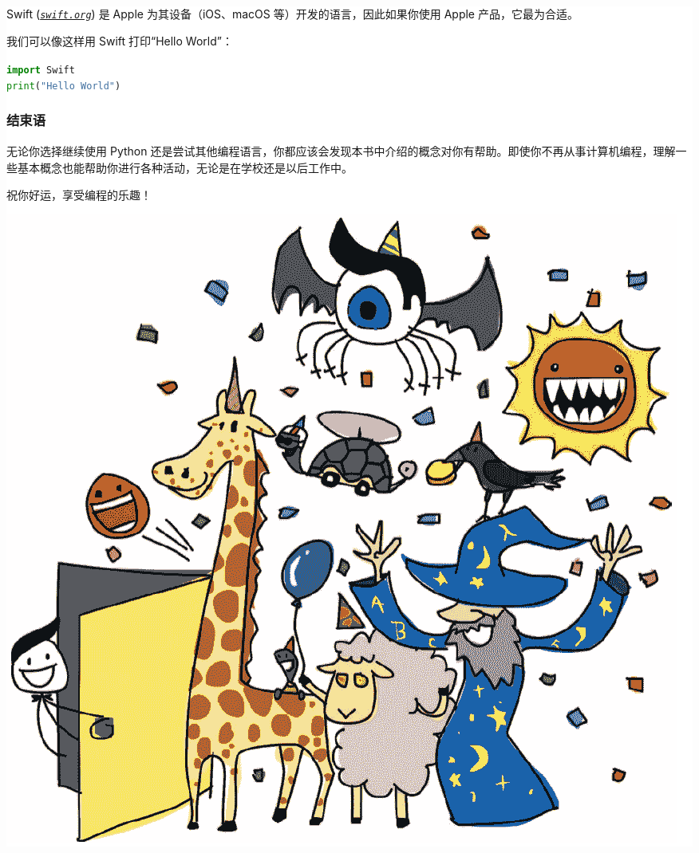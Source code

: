 Swift (*[`swift.org`](https://swift.org)*) 是 Apple 为其设备（iOS、macOS 等）开发的语言，因此如果你使用 Apple 产品，它最为合适。

我们可以像这样用 Swift 打印“Hello World”：

```py
import Swift
print("Hello World")
```

### 结束语

无论你选择继续使用 Python 还是尝试其他编程语言，你都应该会发现本书中介绍的概念对你有帮助。即使你不再从事计算机编程，理解一些基本概念也能帮助你进行各种活动，无论是在学校还是以后工作中。

祝你好运，享受编程的乐趣！

![图片](img/f0281-01.jpg)
